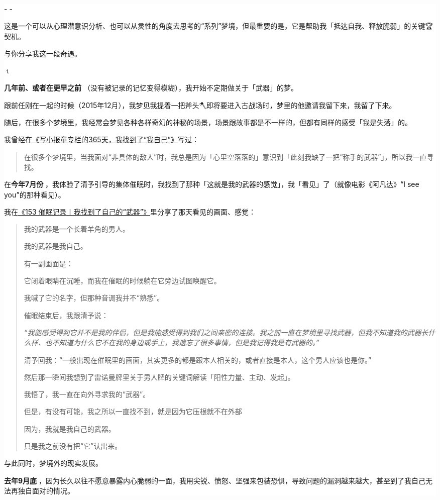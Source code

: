 \- -

这是一个可以从心理潜意识分析、也可以从灵性的角度去思考的“系列”梦境，但最重要的是，它是帮助我「抵达自我、释放脆弱」的关键🏆契机。

与你分享我这一段奇遇。

⒈

**几年前、或者在更早之前** （没有被记录的记忆变得模糊），我开始不定期做关于「武器」的梦。

跟前任刚在一起的时候（2015年12月），我梦见我提着一把斧头🪓即将要进入古战场时，梦里的他邀请我留下来，我留了下来。

随后，在很多个梦境里，我经常会梦见各种各样奇幻的神秘的场景，场景跟故事都是不一样的，但都有同样的感受「我是失落」的。

我曾经在[《写小报童专栏的365天，我找到了“我自己”》](https://mp.weixin.qq.com/s/Wv9qb2e_0yi9wiksxCVZtw)写过：

> 在很多个梦境里，当我面对“非具体的敌人”时，我总是因为「心里空落落的」意识到「此刻我缺了一把“称手的武器”」，所以我一直寻找。

在**今年7月份** ，我体验了清予引导的集体催眠时，我找到了那种「这就是我的武器的感觉」，我「看见」了（就像电影《阿凡达》“I see
you”的那种看见）。

我在[《153
催眠记录丨我找到了自己的“武器”》](https://xiaobot.net/post/7d8a5326-3575-4511-af66-90778591d99f?refer=a0794475-990a-4757-86c8-29c80d1b915b)里分享了那天看见的画面、感觉：

> 我的武器是一个长着羊角的男人。
>
> 我的武器是我自己。
>
> 有一副画面是：
>
> 它闭着眼睛在沉睡，而我在催眠的时候躺在它旁边试图唤醒它。
>
> 我喊了它的名字，但那种音调我并不“熟悉”。
>
> 催眠结束后，我跟清予说：
>
>
> _“我能感受得到它并不是我的伴侣，但是我能感受得到我们之间亲密的连接。我之前一直在梦境里寻找武器，但我不知道我的武器长什么样、也不知道为什么它不在我的身边或手上，我遗忘了很多事情，但是我记得我是有武器的。”_
>
> 清予回我：“一般出现在催眠里的画面，其实更多的都是跟本人相关的，或者直接是本人，这个男人应该也是你。”
>
> 然后那一瞬间我想到了雷诺曼牌里关于男人牌的关键词解读「阳性力量、主动、发起」。
>
> 我悟了，我一直在向外寻求我的“武器”。
>
> 但是，有没有可能，我之所以一直找不到，就是因为它压根就不在外部
>
> 因为，我就是我自己的武器。
>
> 只是我之前没有把“它”认出来。

与此同时，梦境外的现实发展。

**去年9月底** ，因为长久以往不愿意暴露内心脆弱的一面，我用尖锐、愤怒、坚强来包装恐惧，导致问题的漏洞越来越大，甚至到了我自己无法再独自面对的情况。

